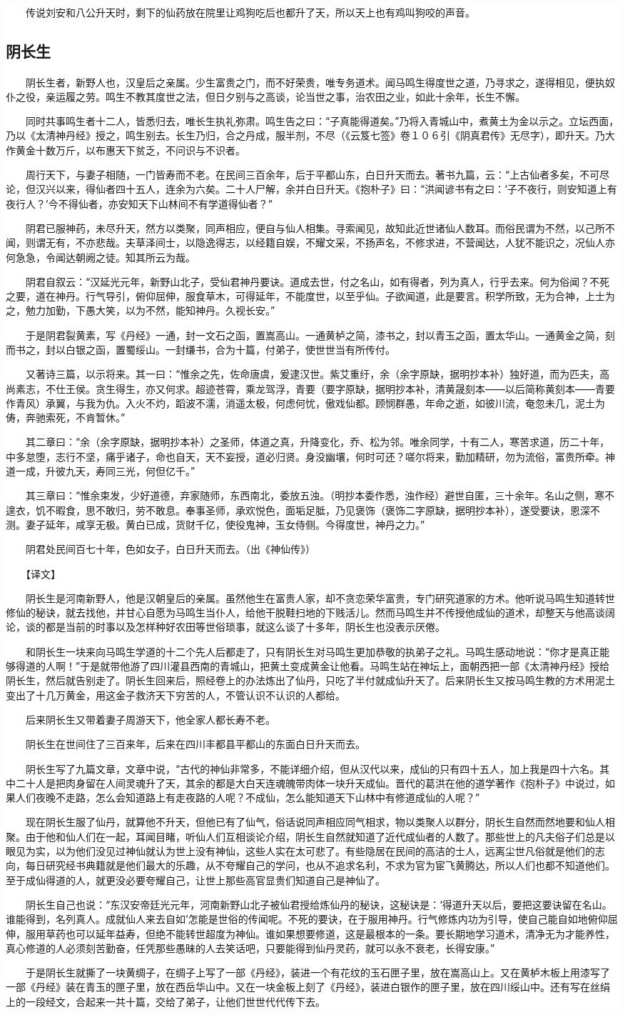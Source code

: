 　　传说刘安和八公升天时，剩下的仙药放在院里让鸡狗吃后也都升了天，所以天上也有鸡叫狗咬的声音。  
  
## 阴长生　　  
  
　　阴长生者，新野人也，汉皇后之亲属。少生富贵之门，而不好荣贵，唯专务道术。闻马鸣生得度世之道，乃寻求之，遂得相见，便执奴仆之役，亲运履之劳。鸣生不教其度世之法，但日夕别与之高谈，论当世之事，治农田之业，如此十余年，长生不懈。  
  
　　同时共事鸣生者十二人，皆悉归去，唯长生执礼弥肃。鸣生告之曰：“子真能得道矣。”乃将入青城山中，煮黄土为金以示之。立坛西面，乃以《太清神丹经》授之，鸣生别去。长生乃归，合之丹成，服半剂，不尽（《云笈七签》卷１０６引《阴真君传》无尽字），即升天。乃大作黄金十数万斤，以布惠天下贫乏，不问识与不识者。  
  
　　周行天下，与妻子相随，一门皆寿而不老。在民间三百余年，后于平都山东，白日升天而去。著书九篇，云：“上古仙者多矣，不可尽论，但汉兴以来，得仙者四十五人，连余为六矣。二十人尸解，余并白日升天。《抱朴子》曰：“洪闻谚书有之曰：‘子不夜行，则安知道上有夜行人？’今不得仙者，亦安知天下山林间不有学道得仙者？”  
  
　　阴君已服神药，未尽升天，然方以类聚，同声相应，便自与仙人相集。寻索闻见，故知此近世诸仙人数耳。而俗民谓为不然，以己所不闻，则谓无有，不亦悲哉。夫草泽间士，以隐逸得志，以经籍自娱，不耀文采，不扬声名，不修求进，不营闻达，人犹不能识之，况仙人亦何急急，令闻达朝阙之徒。知其所云为哉。  
  
　　阴君自叙云：“汉延光元年，新野山北子，受仙君神丹要诀。道成去世，付之名山，如有得者，列为真人，行乎去来。何为俗闻？不死之要，道在神丹。行气导引，俯仰屈伸，服食草木，可得延年，不能度世，以至乎仙。子欲闻道，此是要言。积学所致，无为合神，上士为之，勉力加勤，下愚大笑，以为不然，能知神丹。久视长安。”  
  
　　于是阴君裂黄素，写《丹经》一通，封一文石之函，置嵩高山。一通黄栌之简，漆书之，封以青玉之函，置太华山。一通黄金之简，刻而书之，封以白银之函，置蜀绥山。一封缣书，合为十篇，付弟子，使世世当有所传付。  
  
　　又著诗三篇，以示将来。其一曰：“惟余之先，佐命唐虞，爰逮汉世。紫艾重纡，余（余字原缺，据明抄本补）独好道，而为匹夫，高尚素志，不仕王侯。贪生得生，亦又何求。超迹苍霄，乘龙驾浮，青要（要字原缺，据明抄本补，清黄晟刻本——以后简称黄刻本——青要作青风）承翼，与我为仇。入火不灼，蹈波不濡，消遥太极，何虑何忧，傲戏仙都。顾悯群愚，年命之逝，如彼川流，奄忽未几，泥土为俦，奔驰索死，不肯暂休。”  
  
　　其二章曰：“余（余字原缺，据明抄本补）之圣师，体道之真，升降变化，乔、松为邻。唯余同学，十有二人，寒苦求道，历二十年，中多怠堕，志行不坚，痛乎诸子，命也自天，天不妄授，道必归贤。身没幽壤，何时可还？嗟尔将来，勤加精研，勿为流俗，富贵所牵。神道一成，升彼九天，寿同三光，何但亿千。”  
  
　　其三章曰：“惟余束发，少好道德，弃家随师，东西南北，委放五浊。（明抄本委作悉，浊作经）避世自匿，三十余年。名山之侧，寒不遑衣，饥不暇食，思不敢归，劳不敢息。奉事圣师，承欢悦色，面垢足胝，乃见褒饰（褒饰二字原缺，据明抄本补），遂受要诀，恩深不测。妻子延年，咸享无极。黄白已成，货财千亿，使役鬼神，玉女侍侧。今得度世，神丹之力。”  
  
　　阴君处民间百七十年，色如女子，白日升天而去。（出《神仙传》）  
  
　　【译文】  
  
　　阴长生是河南新野人，他是汉朝皇后的亲属。虽然他生在富贵人家，却不贪恋荣华富贵，专门研究道家的方术。他听说马鸣生知道转世修仙的秘诀，就去找他，并甘心自愿为马鸣生当仆人，给他干脱鞋扫地的下贱活儿。然而马鸣生并不传授他成仙的道术，却整天与他高谈阔论，谈的都是当前的时事以及怎样种好农田等世俗琐事，就这么谈了十多年，阴长生也没表示厌倦。  
  
　　和阴长生一块来向马鸣生学道的十二个先人后都走了，只有阴长生对马鸣生更加恭敬的执弟子之礼。马鸣生感动地说：“你才是真正能够得道的人啊！”于是就带他游了四川灌县西南的青城山，把黄土变成黄金让他看。马鸣生站在神坛上，面朝西把一部《太清神丹经》授给阴长生，然后就告别走了。阴长生回来后，照经卷上的办法炼出了仙丹，只吃了半付就成仙升天了。后来阴长生又按马鸣生教的方术用泥土变出了十几万黄金，用这金子救济天下穷苦的人，不管认识不认识的人都给。  
  
　　后来阴长生又带着妻子周游天下，他全家人都长寿不老。  
  
　　阴长生在世间住了三百来年，后来在四川丰都县平都山的东面白日升天而去。  
  
　　阴长生写了九篇文章，文章中说，“古代的神仙非常多，不能详细介绍，但从汉代以来，成仙的只有四十五人，加上我是四十六名。其中二十人是把肉身留在人间灵魂升了天，其余的都是大白天连魂魄带肉体一块升天成仙。晋代的葛洪在他的道学著作《抱朴子》中说过，如果人们夜晚不走路，怎么会知道路上有走夜路的人呢？不成仙，怎么能知道天下山林中有修道成仙的人呢？”  
  
　　现在阴长生服了仙丹，就算他不升天，但他已有了仙气，俗话说同声相应同气相求，物以类聚人以群分，阴长生自然而然地要和仙人相聚。由于他和仙人们在一起，耳闻目睹，听仙人们互相谈论介绍，阴长生自然就知道了近代成仙者的人数了。那些世上的凡夫俗子们总是以眼见为实，以为他们没见过神仙就认为世上没有神仙，这些人实在太可悲了。有些隐居在民间的高洁的士人，远离尘世凡俗就是他们的志向，每日研究经书典籍就是他们最大的乐趣，从不夸耀自己的学问，也从不追求名利，不求为官为宦飞黄腾达，所以人们也都不知道他们。至于成仙得道的人，就更没必要夸耀自己，让世上那些高官显贵们知道自己是神仙了。  
  
　　阴长生自己也说：“东汉安帝廷光元年，河南新野山北子被仙君授给炼仙丹的秘诀，这秘诀是：‘得道升天以后，要把这要诀留在名山。谁能得到，名列真人。成就仙人来去自如’怎能是世俗的传闻呢。不死的要诀，在于服用神丹。行气修炼内功为引导，使自己能自如地俯仰屈伸，服用草药也可以延年益寿，但绝不能转世超度为神仙。谁如果想要修道，这是最根本的一条。要长期地学习道术，清净无为才能养性，真心修道的人必须刻苦勤奋，任凭那些愚昧的人去笑话吧，只要能得到仙丹灵药，就可以永不衰老，长得安康。”  
  
　　于是阴长生就撕了一块黄绸子，在绸子上写了一部《丹经》，装进一个有花纹的玉石匣子里，放在嵩高山上。又在黄栌木板上用漆写了一部《丹经》装在青玉的匣子里，放在西岳华山中。又在一块金板上刻了《丹经》，装进白银作的匣子里，放在四川绥山中。还有写在丝绢上的一段经文，合起来一共十篇，交给了弟子，让他们世世代代传下去。  
  